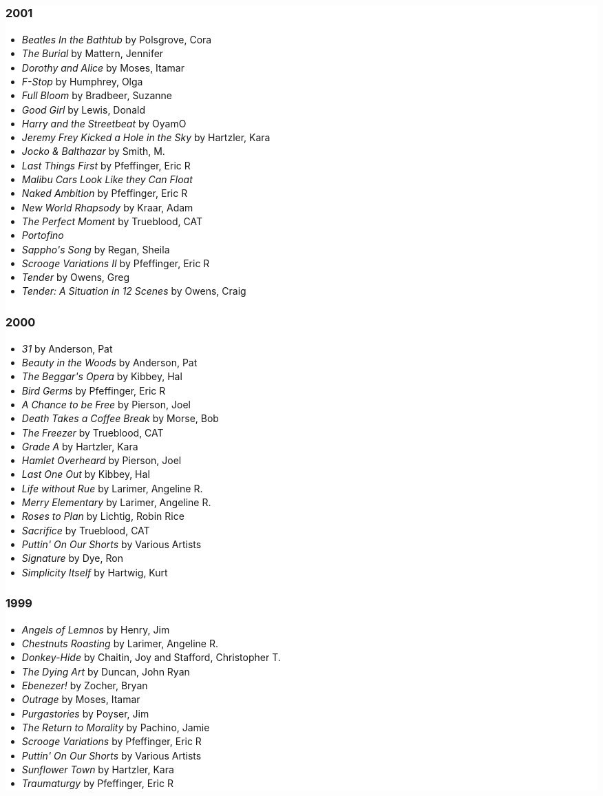 ### 2001

* _Beatles In the Bathtub_ by Polsgrove, Cora
* _The Burial_ by Mattern, Jennifer
* _Dorothy and Alice_ by Moses, Itamar
* _F-Stop_ by Humphrey, Olga
* _Full Bloom_ by Bradbeer, Suzanne
* _Good Girl_ by Lewis, Donald
* _Harry and the Streetbeat_ by OyamO
* _Jeremy Frey Kicked a Hole in the Sky_ by Hartzler, Kara
* _Jocko & Balthazar_ by Smith, M.
* _Last Things First_ by Pfeffinger, Eric R
* _Malibu Cars Look Like they Can Float_
* _Naked Ambition_ by Pfeffinger, Eric R
* _New World Rhapsody_ by Kraar, Adam
* _The Perfect Moment_ by Trueblood, CAT
* _Portofino_
* _Sappho's Song_ by Regan, Sheila
* _Scrooge Variations II_ by Pfeffinger, Eric R
* _Tender_ by Owens, Greg
* _Tender: A Situation in 12 Scenes_ by Owens, Craig

### 2000

* _31_ by Anderson, Pat
* _Beauty in the Woods_ by Anderson, Pat
* _The Beggar's Opera_ by Kibbey, Hal
* _Bird Germs_ by Pfeffinger, Eric R
* _A Chance to be Free_ by Pierson, Joel
* _Death Takes a Coffee Break_ by Morse, Bob
* _The Freezer_ by Trueblood, CAT
* _Grade A_ by Hartzler, Kara
* _Hamlet Overheard_ by Pierson, Joel
* _Last One Out_ by Kibbey, Hal
* _Life without Rue_ by Larimer, Angeline R.
* _Merry Elementary_ by Larimer, Angeline R.
* _Roses to Plan_ by Lichtig, Robin Rice
* _Sacrifice_ by Trueblood, CAT
* _Puttin' On Our Shorts_ by Various Artists
* _Signature_ by Dye, Ron
* _Simplicity Itself_ by Hartwig, Kurt

### 1999

* _Angels of Lemnos_ by Henry, Jim
* _Chestnuts Roasting_ by Larimer, Angeline R.
* _Donkey-Hide_ by Chaitin, Joy and Stafford, Christopher T.
* _The Dying Art_ by Duncan, John Ryan
* _Ebenezer!_ by Zocher, Bryan
* _Outrage_ by Moses, Itamar
* _Purgastories_ by Poyser, Jim
* _The Return to Morality_ by Pachino, Jamie
* _Scrooge Variations_ by Pfeffinger, Eric R
* _Puttin' On Our Shorts_ by Various Artists
* _Sunflower Town_ by Hartzler, Kara
* _Traumaturgy_ by Pfeffinger, Eric R
